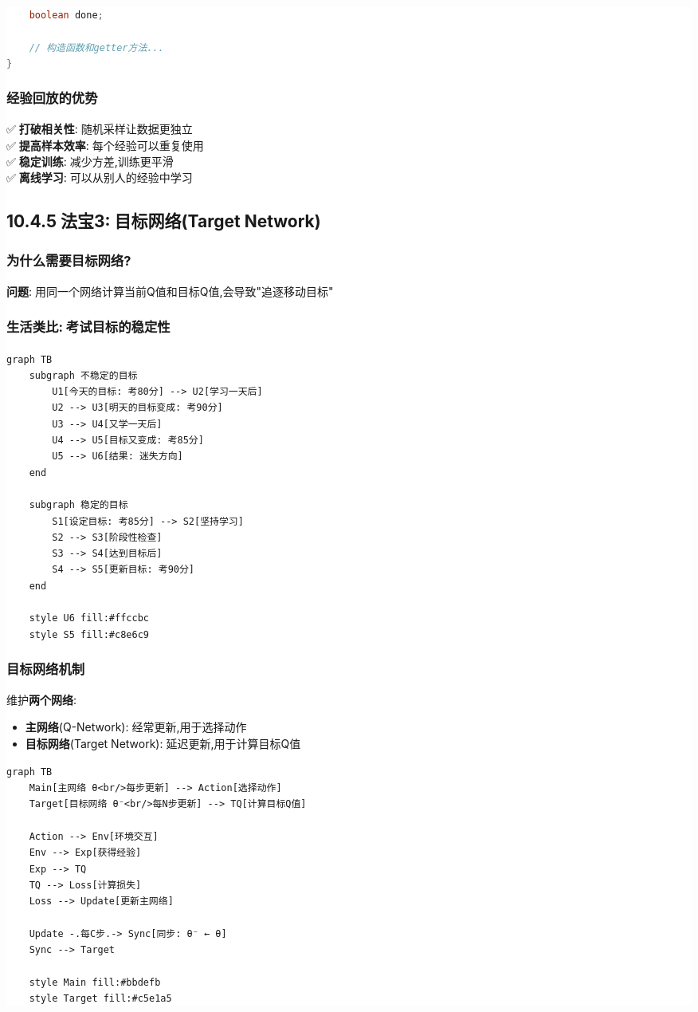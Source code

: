 ```java
    boolean done;
    
    // 构造函数和getter方法...
}
```

### 经验回放的优势

✅ **打破相关性**: 随机采样让数据更独立  
✅ **提高样本效率**: 每个经验可以重复使用  
✅ **稳定训练**: 减少方差,训练更平滑  
✅ **离线学习**: 可以从别人的经验中学习

## 10.4.5 法宝3: 目标网络(Target Network)

### 为什么需要目标网络?

**问题**: 用同一个网络计算当前Q值和目标Q值,会导致"追逐移动目标"

### 生活类比: 考试目标的稳定性

```mermaid
graph TB
    subgraph 不稳定的目标
        U1[今天的目标: 考80分] --> U2[学习一天后]
        U2 --> U3[明天的目标变成: 考90分]
        U3 --> U4[又学一天后]
        U4 --> U5[目标又变成: 考85分]
        U5 --> U6[结果: 迷失方向]
    end
    
    subgraph 稳定的目标
        S1[设定目标: 考85分] --> S2[坚持学习]
        S2 --> S3[阶段性检查]
        S3 --> S4[达到目标后]
        S4 --> S5[更新目标: 考90分]
    end
    
    style U6 fill:#ffccbc
    style S5 fill:#c8e6c9
```

### 目标网络机制

维护**两个网络**:
- **主网络**(Q-Network): 经常更新,用于选择动作
- **目标网络**(Target Network): 延迟更新,用于计算目标Q值

```mermaid
graph TB
    Main[主网络 θ<br/>每步更新] --> Action[选择动作]
    Target[目标网络 θ⁻<br/>每N步更新] --> TQ[计算目标Q值]
    
    Action --> Env[环境交互]
    Env --> Exp[获得经验]
    Exp --> TQ
    TQ --> Loss[计算损失]
    Loss --> Update[更新主网络]
    
    Update -.每C步.-> Sync[同步: θ⁻ ← θ]
    Sync --> Target
    
    style Main fill:#bbdefb
    style Target fill:#c5e1a5
```